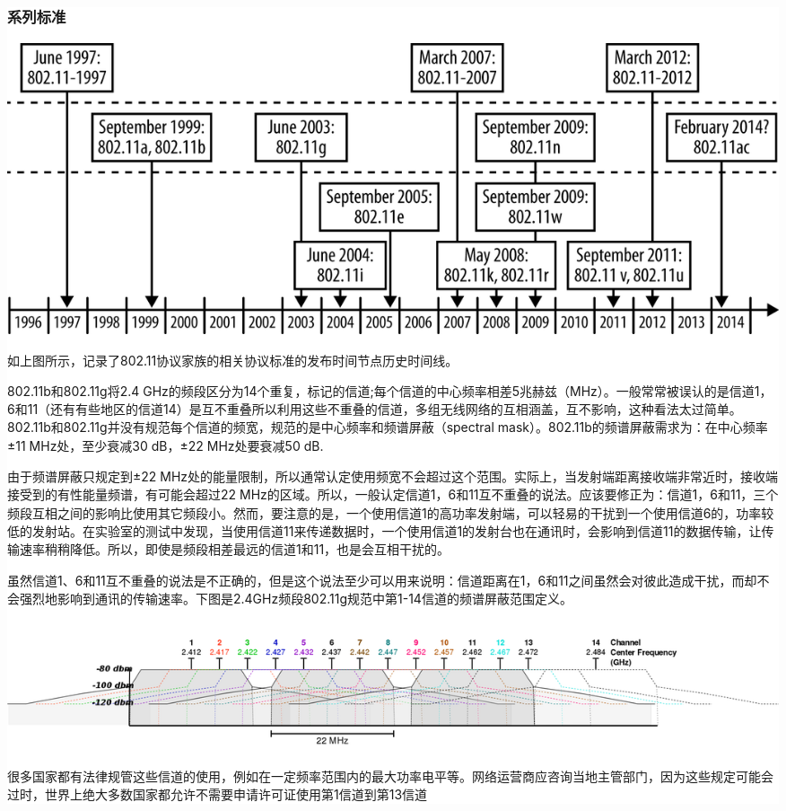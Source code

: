 ### 系列标准

![图 1-5 802.11 协议历史时间线](attach/chap0x01/802.11.timeline.png)

如上图所示，记录了802.11协议家族的相关协议标准的发布时间节点历史时间线。

802.11b和802.11g将2.4 GHz的频段区分为14个重复，标记的信道;每个信道的中心频率相差5兆赫兹（MHz）。一般常常被误认的是信道1，6和11（还有有些地区的信道14）是互不重叠所以利用这些不重叠的信道，多组无线网络的互相涵盖，互不影响，这种看法太过简单。802.11b和802.11g并没有规范每个信道的频宽，规范的是中心频率和频谱屏蔽（spectral mask）。802.11b的频谱屏蔽需求为：在中心频率±11 MHz处，至少衰减30 dB，±22 MHz处要衰减50 dB.

由于频谱屏蔽只规定到±22 MHz处的能量限制，所以通常认定使用频宽不会超过这个范围。实际上，当发射端距离接收端非常近时，接收端接受到的有性能量频谱，有可能会超过22 MHz的区域。所以，一般认定信道1，6和11互不重叠的说法。应该要修正为：信道1，6和11，三个频段互相之间的影响比使用其它频段小。然而，要注意的是，一个使用信道1的高功率发射端，可以轻易的干扰到一个使用信道6的，功率较低的发射站。在实验室的测试中发现，当使用信道11来传递数据时，一个使用信道1的发射台也在通讯时，会影响到信道11的数据传输，让传输速率稍稍降低。所以，即使是频段相差最远的信道1和11，也是会互相干扰的。

虽然信道1、6和11互不重叠的说法是不正确的，但是这个说法至少可以用来说明：信道距离在1，6和11之间虽然会对彼此造成干扰，而却不会强烈地影响到通讯的传输速率。下图是2.4GHz频段802.11g规范中第1-14信道的频谱屏蔽范围定义。

![图 1-6 IEEE 802.11g 第1-14信道的频谱屏蔽范围定义](attach/chap0x01/802.11.2.4.svg.png)

很多国家都有法律规管这些信道的使用，例如在一定频率范围内的最大功率电平等。网络运营商应咨询当地主管部门，因为这些规定可能会过时，世界上绝大多数国家都允许不需要申请许可证使用第1信道到第13信道
